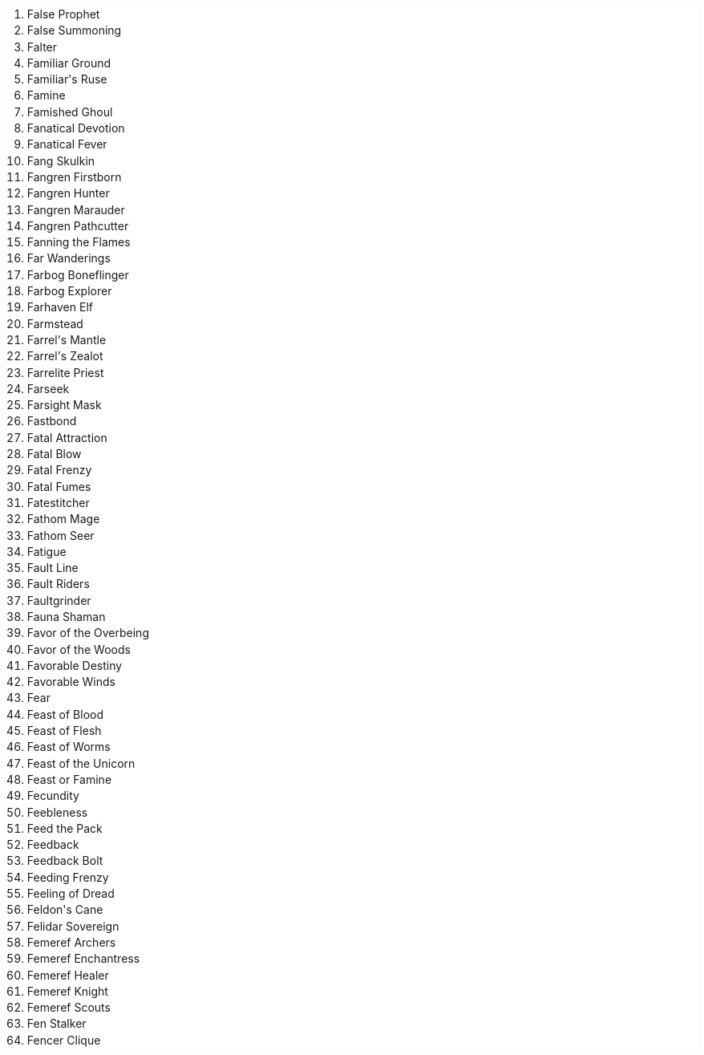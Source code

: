   1. False Prophet
  1. False Summoning
  1. Falter
  1. Familiar Ground
  1. Familiar's Ruse
  1. Famine
  1. Famished Ghoul
  1. Fanatical Devotion
  1. Fanatical Fever
  1. Fang Skulkin
  1. Fangren Firstborn
  1. Fangren Hunter
  1. Fangren Marauder
  1. Fangren Pathcutter
  1. Fanning the Flames
  1. Far Wanderings
  1. Farbog Boneflinger
  1. Farbog Explorer
  1. Farhaven Elf
  1. Farmstead
  1. Farrel's Mantle
  1. Farrel's Zealot
  1. Farrelite Priest
  1. Farseek
  1. Farsight Mask
  1. Fastbond
  1. Fatal Attraction
  1. Fatal Blow
  1. Fatal Frenzy
  1. Fatal Fumes
  1. Fatestitcher
  1. Fathom Mage
  1. Fathom Seer
  1. Fatigue
  1. Fault Line
  1. Fault Riders
  1. Faultgrinder
  1. Fauna Shaman
  1. Favor of the Overbeing
  1. Favor of the Woods
  1. Favorable Destiny
  1. Favorable Winds
  1. Fear
  1. Feast of Blood
  1. Feast of Flesh
  1. Feast of Worms
  1. Feast of the Unicorn
  1. Feast or Famine
  1. Fecundity
  1. Feebleness
  1. Feed the Pack
  1. Feedback
  1. Feedback Bolt
  1. Feeding Frenzy
  1. Feeling of Dread
  1. Feldon's Cane
  1. Felidar Sovereign
  1. Femeref Archers
  1. Femeref Enchantress
  1. Femeref Healer
  1. Femeref Knight
  1. Femeref Scouts
  1. Fen Stalker
  1. Fencer Clique